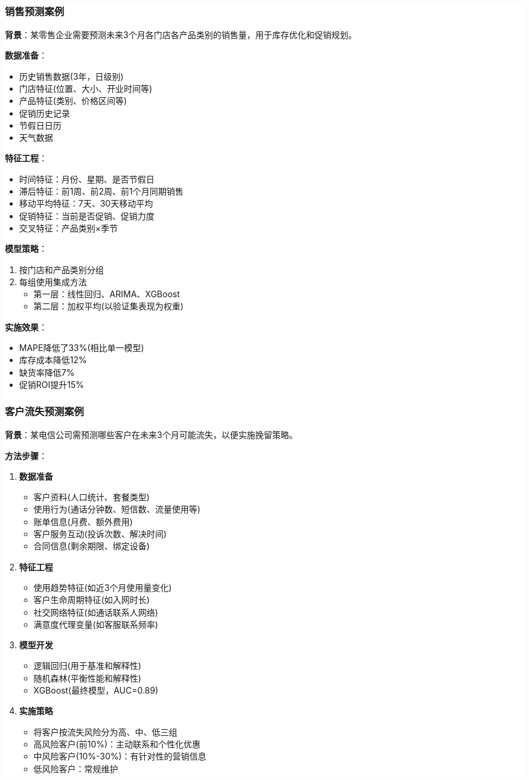 ### 销售预测案例

**背景**：某零售企业需要预测未来3个月各门店各产品类别的销售量，用于库存优化和促销规划。

**数据准备**：
- 历史销售数据(3年，日级别)
- 门店特征(位置、大小、开业时间等)
- 产品特征(类别、价格区间等)
- 促销历史记录
- 节假日日历
- 天气数据

**特征工程**：
- 时间特征：月份、星期、是否节假日
- 滞后特征：前1周、前2周、前1个月同期销售
- 移动平均特征：7天、30天移动平均
- 促销特征：当前是否促销、促销力度
- 交叉特征：产品类别×季节

**模型策略**：
1. 按门店和产品类别分组
2. 每组使用集成方法
   - 第一层：线性回归、ARIMA、XGBoost
   - 第二层：加权平均(以验证集表现为权重)

**实施效果**：
- MAPE降低了33%(相比单一模型)
- 库存成本降低12%
- 缺货率降低7%
- 促销ROI提升15%

### 客户流失预测案例

**背景**：某电信公司需预测哪些客户在未来3个月可能流失，以便实施挽留策略。

**方法步骤**：
1. **数据准备**
   - 客户资料(人口统计、套餐类型)
   - 使用行为(通话分钟数、短信数、流量使用等)
   - 账单信息(月费、额外费用)
   - 客户服务互动(投诉次数、解决时间)
   - 合同信息(剩余期限、绑定设备)

2. **特征工程**
   - 使用趋势特征(如近3个月使用量变化)
   - 客户生命周期特征(如入网时长)
   - 社交网络特征(如通话联系人网络)
   - 满意度代理变量(如客服联系频率)

3. **模型开发**
   - 逻辑回归(用于基准和解释性)
   - 随机森林(平衡性能和解释性)
   - XGBoost(最终模型，AUC=0.89)

4. **实施策略**
   - 将客户按流失风险分为高、中、低三组
   - 高风险客户(前10%)：主动联系和个性化优惠
   - 中风险客户(10%-30%)：有针对性的营销信息
   - 低风险客户：常规维护
